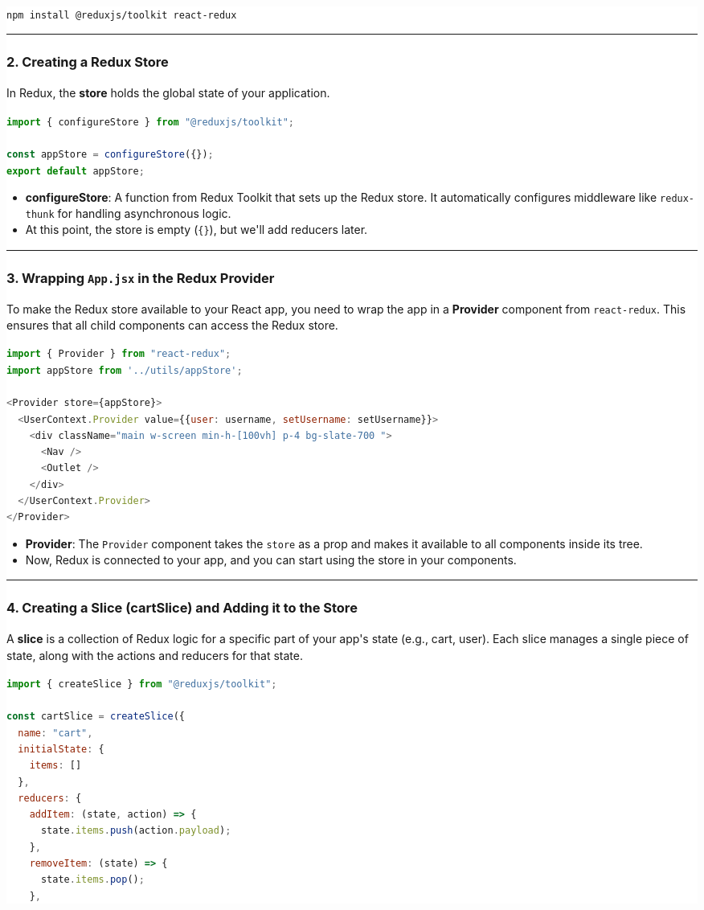 ```bash
npm install @reduxjs/toolkit react-redux
```

---

### 2. **Creating a Redux Store**

In Redux, the **store** holds the global state of your application.

```javascript
import { configureStore } from "@reduxjs/toolkit";

const appStore = configureStore({});
export default appStore;
```

- **configureStore**: A function from Redux Toolkit that sets up the Redux store. It automatically configures middleware like `redux-thunk` for handling asynchronous logic.
- At this point, the store is empty (`{}`), but we'll add reducers later.

---

### 3. **Wrapping `App.jsx` in the Redux Provider**

To make the Redux store available to your React app, you need to wrap the app in a **Provider** component from `react-redux`. This ensures that all child components can access the Redux store.

```javascript
import { Provider } from "react-redux";
import appStore from '../utils/appStore';

<Provider store={appStore}>  
  <UserContext.Provider value={{user: username, setUsername: setUsername}}>
    <div className="main w-screen min-h-[100vh] p-4 bg-slate-700 ">
      <Nav />
      <Outlet />
    </div>
  </UserContext.Provider>
</Provider>
```

- **Provider**: The `Provider` component takes the `store` as a prop and makes it available to all components inside its tree.
- Now, Redux is connected to your app, and you can start using the store in your components.

---

### 4. **Creating a Slice (cartSlice) and Adding it to the Store**

A **slice** is a collection of Redux logic for a specific part of your app's state (e.g., cart, user). Each slice manages a single piece of state, along with the actions and reducers for that state.

```javascript
import { createSlice } from "@reduxjs/toolkit";

const cartSlice = createSlice({
  name: "cart",
  initialState: {
    items: []
  },
  reducers: {
    addItem: (state, action) => {
      state.items.push(action.payload);
    },
    removeItem: (state) => {
      state.items.pop();
    },
```